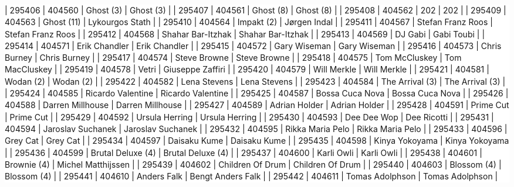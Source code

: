 | 295406 | 404560 | Ghost (3) | Ghost (3) |
| 295407 | 404561 | Ghost (8) | Ghost (8) |
| 295408 | 404562 | 202 | 202 |
| 295409 | 404563 | Ghost (11) | Lykourgos Stath |
| 295410 | 404564 | Impakt (2) | Jørgen Indal |
| 295411 | 404567 | Stefan Franz Roos | Stefan Franz Roos |
| 295412 | 404568 | Shahar Bar-Itzhak | Shahar Bar-Itzhak |
| 295413 | 404569 | DJ Gabi | Gabi Toubi |
| 295414 | 404571 | Erik Chandler | Erik Chandler |
| 295415 | 404572 | Gary Wiseman | Gary Wiseman |
| 295416 | 404573 | Chris Burney | Chris Burney |
| 295417 | 404574 | Steve Browne | Steve Browne |
| 295418 | 404575 | Tom McCluskey | Tom MacCluskey |
| 295419 | 404578 | Vetri | Giuseppe Zaffiri |
| 295420 | 404579 | Will Merkle | Will Merkle |
| 295421 | 404581 | Wodan (2) | Wodan (2) |
| 295422 | 404582 | Lena Stevens | Lena Stevens |
| 295423 | 404584 | The Arrival (3) | The Arrival (3) |
| 295424 | 404585 | Ricardo Valentine | Ricardo Valentine |
| 295425 | 404587 | Bossa Cuca Nova | Bossa Cuca Nova |
| 295426 | 404588 | Darren Millhouse | Darren Millhouse |
| 295427 | 404589 | Adrian Holder | Adrian Holder |
| 295428 | 404591 | Prime Cut | Prime Cut |
| 295429 | 404592 | Ursula Herring | Ursula Herring |
| 295430 | 404593 | Dee Dee Wop | Dee Ricotti |
| 295431 | 404594 | Jaroslav Suchanek | Jaroslav Suchanek |
| 295432 | 404595 | Rikka Maria Pelo | Rikka Maria Pelo |
| 295433 | 404596 | Grey Cat | Grey Cat |
| 295434 | 404597 | Daisaku Kume | Daisaku Kume |
| 295435 | 404598 | Kinya Yokoyama | Kinya Yokoyama |
| 295436 | 404599 | Brutal Deluxe (4) | Brutal Deluxe (4) |
| 295437 | 404600 | Karli Owli | Karli Owli |
| 295438 | 404601 | Brownie (4) | Michel Matthijssen |
| 295439 | 404602 | Children Of Drum | Children Of Drum |
| 295440 | 404603 | Blossom (4) | Blossom (4) |
| 295441 | 404610 | Anders Falk | Bengt Anders Falk |
| 295442 | 404611 | Tomas Adolphson | Tomas Adolphson |